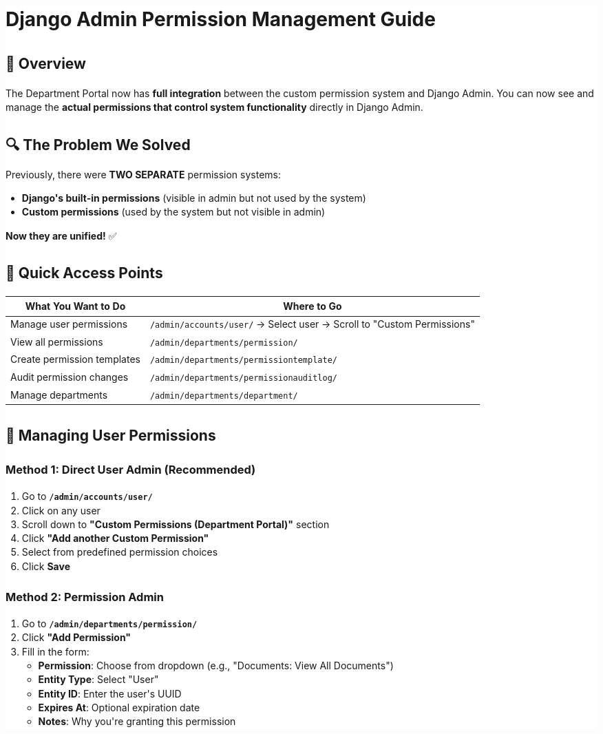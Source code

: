 # Django Admin Permission Management Guide

## 🎯 **Overview**

The Department Portal now has **full integration** between the custom permission system and Django Admin. You can now see and manage the **actual permissions that control system functionality** directly in Django Admin.

## 🔍 **The Problem We Solved**

Previously, there were **TWO SEPARATE** permission systems:
- **Django's built-in permissions** (visible in admin but not used by the system)
- **Custom permissions** (used by the system but not visible in admin)

**Now they are unified!** ✅

## 🚀 **Quick Access Points**

| **What You Want to Do** | **Where to Go** |
|-------------------------|------------------|
| Manage user permissions | `/admin/accounts/user/` → Select user → Scroll to "Custom Permissions" |
| View all permissions | `/admin/departments/permission/` |
| Create permission templates | `/admin/departments/permissiontemplate/` |
| Audit permission changes | `/admin/departments/permissionauditlog/` |
| Manage departments | `/admin/departments/department/` |

## 👤 **Managing User Permissions**

### **Method 1: Direct User Admin (Recommended)**

1. Go to **`/admin/accounts/user/`**
2. Click on any user
3. Scroll down to **"Custom Permissions (Department Portal)"** section
4. Click **"Add another Custom Permission"**
5. Select from predefined permission choices
6. Click **Save**

### **Method 2: Permission Admin**

1. Go to **`/admin/departments/permission/`**
2. Click **"Add Permission"**
3. Fill in the form:
   - **Permission**: Choose from dropdown (e.g., "Documents: View All Documents")
   - **Entity Type**: Select "User"
   - **Entity ID**: Enter the user's UUID
   - **Expires At**: Optional expiration date
   - **Notes**: Why you're granting this permission

